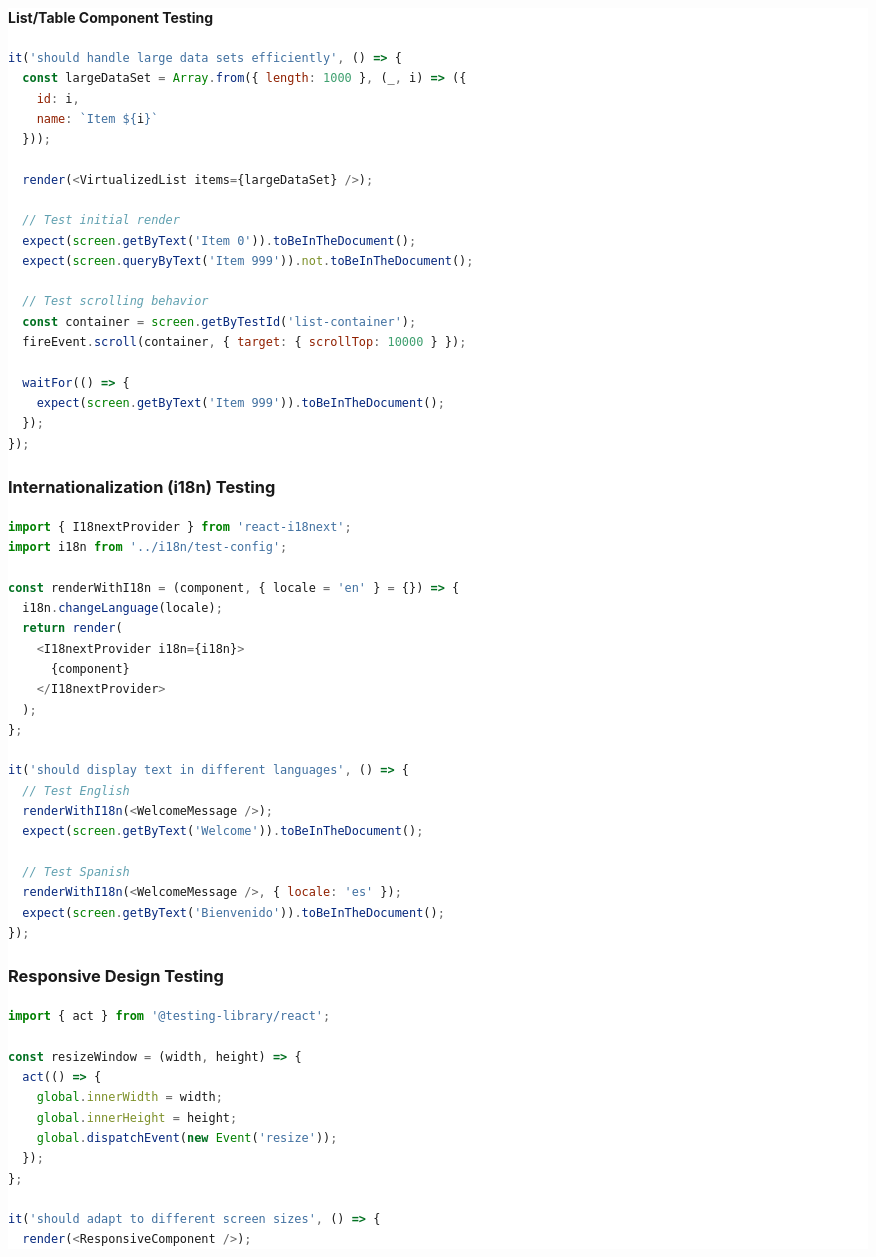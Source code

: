 #### List/Table Component Testing
```javascript
it('should handle large data sets efficiently', () => {
  const largeDataSet = Array.from({ length: 1000 }, (_, i) => ({
    id: i,
    name: `Item ${i}`
  }));

  render(<VirtualizedList items={largeDataSet} />);

  // Test initial render
  expect(screen.getByText('Item 0')).toBeInTheDocument();
  expect(screen.queryByText('Item 999')).not.toBeInTheDocument();

  // Test scrolling behavior
  const container = screen.getByTestId('list-container');
  fireEvent.scroll(container, { target: { scrollTop: 10000 } });

  waitFor(() => {
    expect(screen.getByText('Item 999')).toBeInTheDocument();
  });
});
```

### Internationalization (i18n) Testing
```javascript
import { I18nextProvider } from 'react-i18next';
import i18n from '../i18n/test-config';

const renderWithI18n = (component, { locale = 'en' } = {}) => {
  i18n.changeLanguage(locale);
  return render(
    <I18nextProvider i18n={i18n}>
      {component}
    </I18nextProvider>
  );
};

it('should display text in different languages', () => {
  // Test English
  renderWithI18n(<WelcomeMessage />);
  expect(screen.getByText('Welcome')).toBeInTheDocument();

  // Test Spanish
  renderWithI18n(<WelcomeMessage />, { locale: 'es' });
  expect(screen.getByText('Bienvenido')).toBeInTheDocument();
});
```

### Responsive Design Testing
```javascript
import { act } from '@testing-library/react';

const resizeWindow = (width, height) => {
  act(() => {
    global.innerWidth = width;
    global.innerHeight = height;
    global.dispatchEvent(new Event('resize'));
  });
};

it('should adapt to different screen sizes', () => {
  render(<ResponsiveComponent />);

```